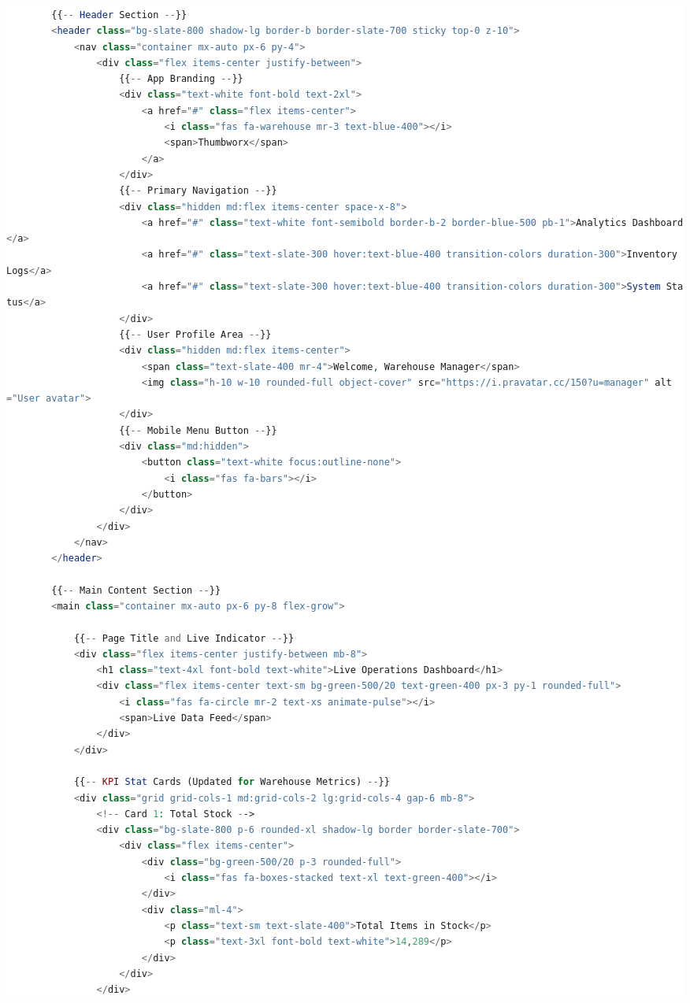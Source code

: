 ```php
        {{-- Header Section --}}
        <header class="bg-slate-800 shadow-lg border-b border-slate-700 sticky top-0 z-10">
            <nav class="container mx-auto px-6 py-4">
                <div class="flex items-center justify-between">
                    {{-- App Branding --}}
                    <div class="text-white font-bold text-2xl">
                        <a href="#" class="flex items-center">
                            <i class="fas fa-warehouse mr-3 text-blue-400"></i>
                            <span>Thumbworx</span>
                        </a>
                    </div>
                    {{-- Primary Navigation --}}
                    <div class="hidden md:flex items-center space-x-8">
                        <a href="#" class="text-white font-semibold border-b-2 border-blue-500 pb-1">Analytics Dashboard</a>
                        <a href="#" class="text-slate-300 hover:text-blue-400 transition-colors duration-300">Inventory Logs</a>
                        <a href="#" class="text-slate-300 hover:text-blue-400 transition-colors duration-300">System Status</a>
                    </div>
                    {{-- User Profile Area --}}
                    <div class="hidden md:flex items-center">
                        <span class="text-slate-400 mr-4">Welcome, Warehouse Manager</span>
                        <img class="h-10 w-10 rounded-full object-cover" src="https://i.pravatar.cc/150?u=manager" alt="User avatar">
                    </div>
                    {{-- Mobile Menu Button --}}
                    <div class="md:hidden">
                        <button class="text-white focus:outline-none">
                            <i class="fas fa-bars"></i>
                        </button>
                    </div>
                </div>
            </nav>
        </header>

        {{-- Main Content Section --}}
        <main class="container mx-auto px-6 py-8 flex-grow">

            {{-- Page Title and Live Indicator --}}
            <div class="flex items-center justify-between mb-8">
                <h1 class="text-4xl font-bold text-white">Live Operations Dashboard</h1>
                <div class="flex items-center text-sm bg-green-500/20 text-green-400 px-3 py-1 rounded-full">
                    <i class="fas fa-circle mr-2 text-xs animate-pulse"></i>
                    <span>Live Data Feed</span>
                </div>
            </div>

            {{-- KPI Stat Cards (Updated for Warehouse Metrics) --}}
            <div class="grid grid-cols-1 md:grid-cols-2 lg:grid-cols-4 gap-6 mb-8">
                <!-- Card 1: Total Stock -->
                <div class="bg-slate-800 p-6 rounded-xl shadow-lg border border-slate-700">
                    <div class="flex items-center">
                        <div class="bg-green-500/20 p-3 rounded-full">
                            <i class="fas fa-boxes-stacked text-xl text-green-400"></i>
                        </div>
                        <div class="ml-4">
                            <p class="text-sm text-slate-400">Total Items in Stock</p>
                            <p class="text-3xl font-bold text-white">14,289</p>
                        </div>
                    </div>
                </div>
```